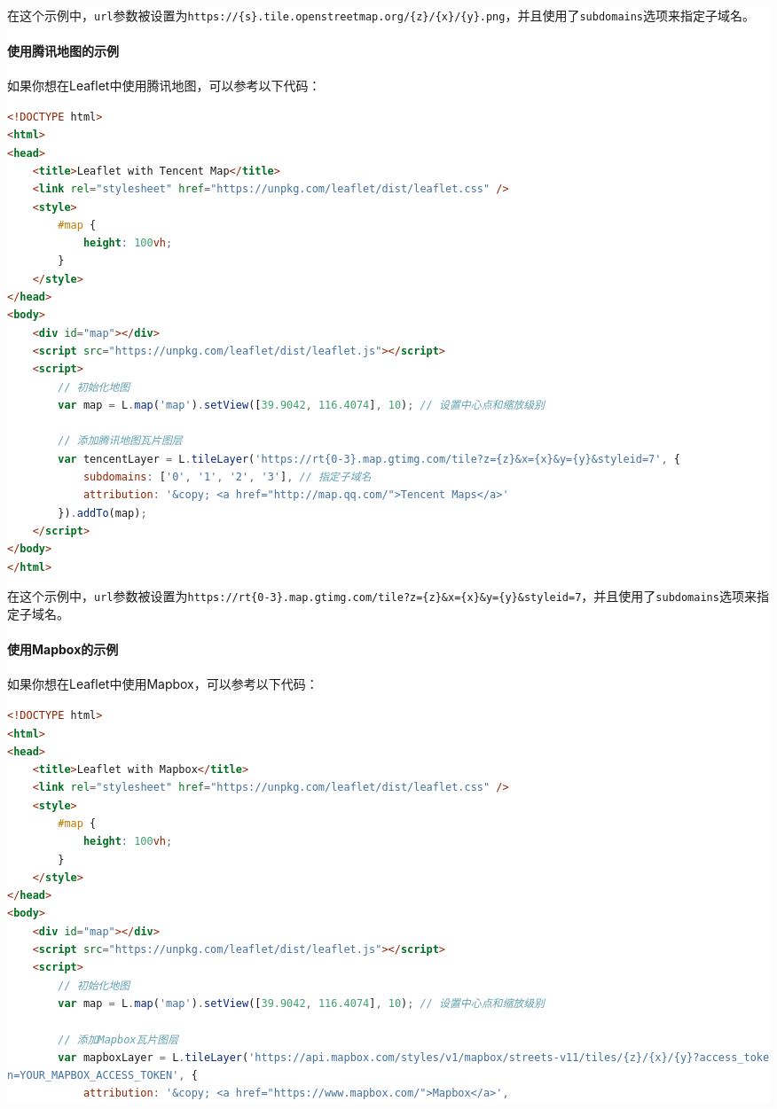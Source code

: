 在这个示例中，`url`参数被设置为`https://{s}.tile.openstreetmap.org/{z}/{x}/{y}.png`，并且使用了`subdomains`选项来指定子域名。

#### 使用腾讯地图的示例

如果你想在Leaflet中使用腾讯地图，可以参考以下代码：

```html
<!DOCTYPE html>
<html>
<head>
    <title>Leaflet with Tencent Map</title>
    <link rel="stylesheet" href="https://unpkg.com/leaflet/dist/leaflet.css" />
    <style>
        #map {
            height: 100vh;
        }
    </style>
</head>
<body>
    <div id="map"></div>
    <script src="https://unpkg.com/leaflet/dist/leaflet.js"></script>
    <script>
        // 初始化地图
        var map = L.map('map').setView([39.9042, 116.4074], 10); // 设置中心点和缩放级别

        // 添加腾讯地图瓦片图层
        var tencentLayer = L.tileLayer('https://rt{0-3}.map.gtimg.com/tile?z={z}&x={x}&y={y}&styleid=7', {
            subdomains: ['0', '1', '2', '3'], // 指定子域名
            attribution: '&copy; <a href="http://map.qq.com/">Tencent Maps</a>'
        }).addTo(map);
    </script>
</body>
</html>
```

在这个示例中，`url`参数被设置为`https://rt{0-3}.map.gtimg.com/tile?z={z}&x={x}&y={y}&styleid=7`，并且使用了`subdomains`选项来指定子域名。

#### 使用Mapbox的示例

如果你想在Leaflet中使用Mapbox，可以参考以下代码：

```html
<!DOCTYPE html>
<html>
<head>
    <title>Leaflet with Mapbox</title>
    <link rel="stylesheet" href="https://unpkg.com/leaflet/dist/leaflet.css" />
    <style>
        #map {
            height: 100vh;
        }
    </style>
</head>
<body>
    <div id="map"></div>
    <script src="https://unpkg.com/leaflet/dist/leaflet.js"></script>
    <script>
        // 初始化地图
        var map = L.map('map').setView([39.9042, 116.4074], 10); // 设置中心点和缩放级别

        // 添加Mapbox瓦片图层
        var mapboxLayer = L.tileLayer('https://api.mapbox.com/styles/v1/mapbox/streets-v11/tiles/{z}/{x}/{y}?access_token=YOUR_MAPBOX_ACCESS_TOKEN', {
            attribution: '&copy; <a href="https://www.mapbox.com/">Mapbox</a>',
```